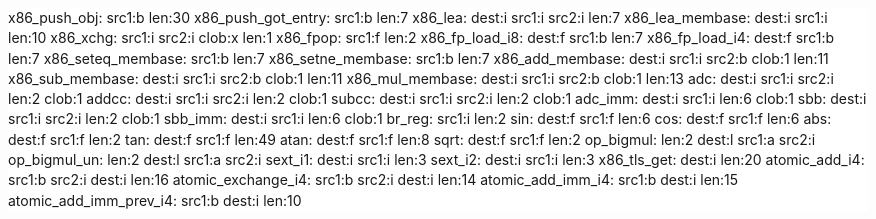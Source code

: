 x86_push_obj: src1:b len:30
x86_push_got_entry: src1:b len:7
x86_lea: dest:i src1:i src2:i len:7
x86_lea_membase: dest:i src1:i len:10
x86_xchg: src1:i src2:i clob:x len:1
x86_fpop: src1:f len:2
x86_fp_load_i8: dest:f src1:b len:7
x86_fp_load_i4: dest:f src1:b len:7
x86_seteq_membase: src1:b len:7
x86_setne_membase: src1:b len:7
x86_add_membase: dest:i src1:i src2:b clob:1 len:11
x86_sub_membase: dest:i src1:i src2:b clob:1 len:11
x86_mul_membase: dest:i src1:i src2:b clob:1 len:13
adc: dest:i src1:i src2:i len:2 clob:1
addcc: dest:i src1:i src2:i len:2 clob:1
subcc: dest:i src1:i src2:i len:2 clob:1
adc_imm: dest:i src1:i len:6 clob:1
sbb: dest:i src1:i src2:i len:2 clob:1
sbb_imm: dest:i src1:i len:6 clob:1
br_reg: src1:i len:2
sin: dest:f src1:f len:6
cos: dest:f src1:f len:6
abs: dest:f src1:f len:2
tan: dest:f src1:f len:49
atan: dest:f src1:f len:8
sqrt: dest:f src1:f len:2
op_bigmul: len:2 dest:l src1:a src2:i
op_bigmul_un: len:2 dest:l src1:a src2:i
sext_i1: dest:i src1:i len:3
sext_i2: dest:i src1:i len:3
x86_tls_get: dest:i len:20
atomic_add_i4: src1:b src2:i dest:i len:16
atomic_exchange_i4: src1:b src2:i dest:i len:14
atomic_add_imm_i4: src1:b dest:i len:15
atomic_add_imm_prev_i4: src1:b dest:i len:10
